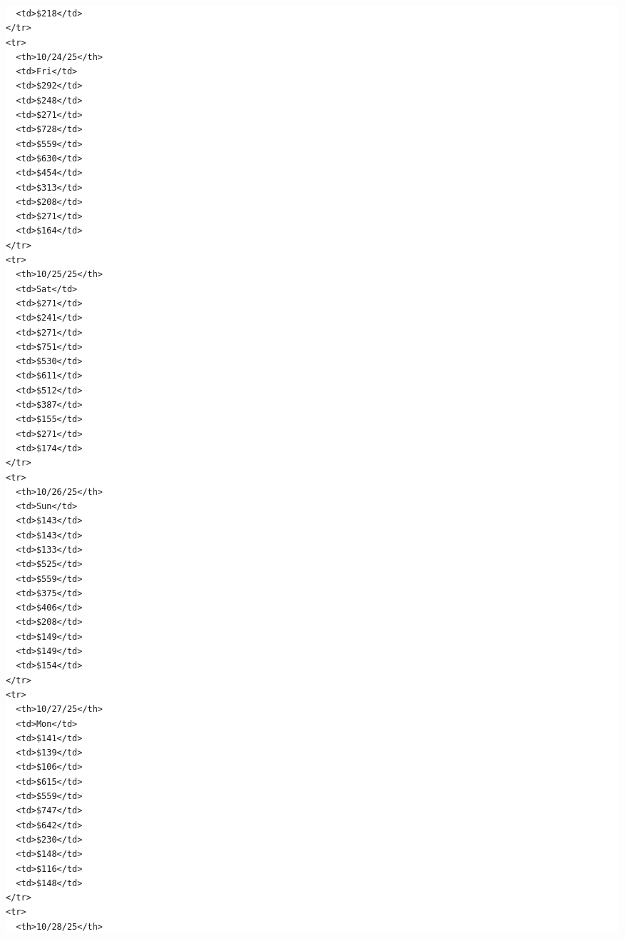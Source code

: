       <td>$218</td>
    </tr>
    <tr>
      <th>10/24/25</th>
      <td>Fri</td>
      <td>$292</td>
      <td>$248</td>
      <td>$271</td>
      <td>$728</td>
      <td>$559</td>
      <td>$630</td>
      <td>$454</td>
      <td>$313</td>
      <td>$208</td>
      <td>$271</td>
      <td>$164</td>
    </tr>
    <tr>
      <th>10/25/25</th>
      <td>Sat</td>
      <td>$271</td>
      <td>$241</td>
      <td>$271</td>
      <td>$751</td>
      <td>$530</td>
      <td>$611</td>
      <td>$512</td>
      <td>$387</td>
      <td>$155</td>
      <td>$271</td>
      <td>$174</td>
    </tr>
    <tr>
      <th>10/26/25</th>
      <td>Sun</td>
      <td>$143</td>
      <td>$143</td>
      <td>$133</td>
      <td>$525</td>
      <td>$559</td>
      <td>$375</td>
      <td>$406</td>
      <td>$208</td>
      <td>$149</td>
      <td>$149</td>
      <td>$154</td>
    </tr>
    <tr>
      <th>10/27/25</th>
      <td>Mon</td>
      <td>$141</td>
      <td>$139</td>
      <td>$106</td>
      <td>$615</td>
      <td>$559</td>
      <td>$747</td>
      <td>$642</td>
      <td>$230</td>
      <td>$148</td>
      <td>$116</td>
      <td>$148</td>
    </tr>
    <tr>
      <th>10/28/25</th>